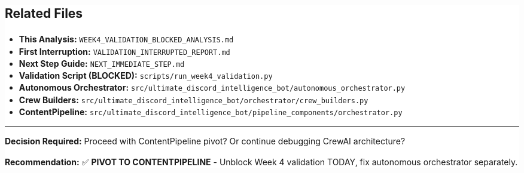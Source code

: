## Related Files

- **This Analysis:** `WEEK4_VALIDATION_BLOCKED_ANALYSIS.md`
- **First Interruption:** `VALIDATION_INTERRUPTED_REPORT.md`
- **Next Step Guide:** `NEXT_IMMEDIATE_STEP.md`
- **Validation Script (BLOCKED):** `scripts/run_week4_validation.py`
- **Autonomous Orchestrator:** `src/ultimate_discord_intelligence_bot/autonomous_orchestrator.py`
- **Crew Builders:** `src/ultimate_discord_intelligence_bot/orchestrator/crew_builders.py`
- **ContentPipeline:** `src/ultimate_discord_intelligence_bot/pipeline_components/orchestrator.py`

---

**Decision Required:** Proceed with ContentPipeline pivot? Or continue debugging CrewAI architecture?

**Recommendation:** ✅ **PIVOT TO CONTENTPIPELINE** - Unblock Week 4 validation TODAY, fix autonomous orchestrator separately.

